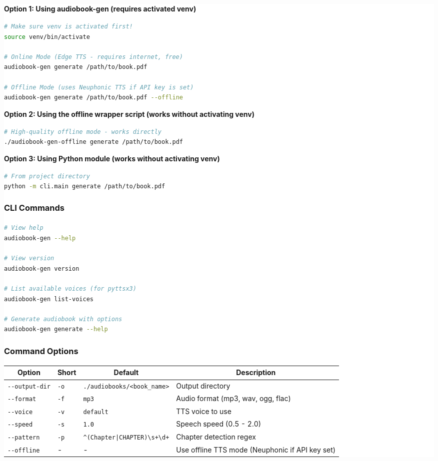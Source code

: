 **Option 1: Using audiobook-gen (requires activated venv)**
```bash
# Make sure venv is activated first!
source venv/bin/activate

# Online Mode (Edge TTS - requires internet, free)
audiobook-gen generate /path/to/book.pdf

# Offline Mode (uses Neuphonic TTS if API key is set)
audiobook-gen generate /path/to/book.pdf --offline
```

**Option 2: Using the offline wrapper script (works without activating venv)**
```bash
# High-quality offline mode - works directly
./audiobook-gen-offline generate /path/to/book.pdf
```

**Option 3: Using Python module (works without activating venv)**
```bash
# From project directory
python -m cli.main generate /path/to/book.pdf
```

### CLI Commands

```bash
# View help
audiobook-gen --help

# View version
audiobook-gen version

# List available voices (for pyttsx3)
audiobook-gen list-voices

# Generate audiobook with options
audiobook-gen generate --help
```

### Command Options

| Option | Short | Default | Description |
|--------|-------|---------|-------------|
| `--output-dir` | `-o` | `./audiobooks/<book_name>` | Output directory |
| `--format` | `-f` | `mp3` | Audio format (mp3, wav, ogg, flac) |
| `--voice` | `-v` | `default` | TTS voice to use |
| `--speed` | `-s` | `1.0` | Speech speed (0.5 - 2.0) |
| `--pattern` | `-p` | `^(Chapter\|CHAPTER)\s+\d+` | Chapter detection regex |
| `--offline` | - | - | Use offline TTS mode (Neuphonic if API key set) |
